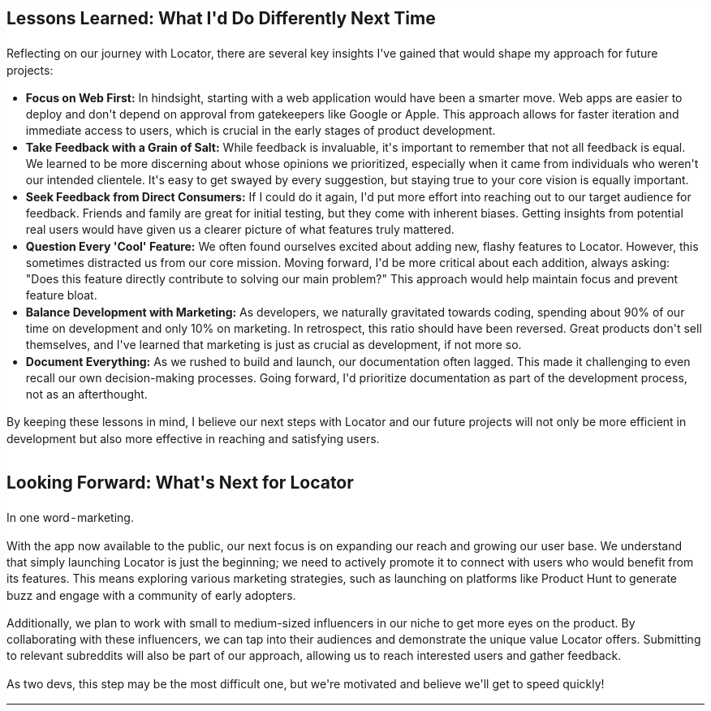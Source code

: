 ## Lessons Learned: What I'd Do Differently Next Time

Reflecting on our journey with Locator, there are several key insights I've gained that would shape my approach for future projects:

* **Focus on Web First:** In hindsight, starting with a web application would have been a smarter move. Web apps are easier to deploy and don't depend on approval from gatekeepers like Google or Apple. This approach allows for faster iteration and immediate access to users, which is crucial in the early stages of product development.
* **Take Feedback with a Grain of Salt:** While feedback is invaluable, it's important to remember that not all feedback is equal. We learned to be more discerning about whose opinions we prioritized, especially when it came from individuals who weren't our intended clientele. It's easy to get swayed by every suggestion, but staying true to your core vision is equally important.
* **Seek Feedback from Direct Consumers:** If I could do it again, I'd put more effort into reaching out to our target audience for feedback. Friends and family are great for initial testing, but they come with inherent biases. Getting insights from potential real users would have given us a clearer picture of what features truly mattered.
* **Question Every 'Cool' Feature:** We often found ourselves excited about adding new, flashy features to Locator. However, this sometimes distracted us from our core mission. Moving forward, I'd be more critical about each addition, always asking: "Does this feature directly contribute to solving our main problem?" This approach would help maintain focus and prevent feature bloat.
* **Balance Development with Marketing:** As developers, we naturally gravitated towards coding, spending about 90% of our time on development and only 10% on marketing. In retrospect, this ratio should have been reversed. Great products don't sell themselves, and I've learned that marketing is just as crucial as development, if not more so.
* **Document Everything:** As we rushed to build and launch, our documentation often lagged. This made it challenging to even recall our own decision-making processes. Going forward, I'd prioritize documentation as part of the development process, not as an afterthought.

By keeping these lessons in mind, I believe our next steps with Locator and our future projects will not only be more efficient in development but also more effective in reaching and satisfying users.

## Looking Forward: What's Next for Locator

In one word - marketing.

With the app now available to the public, our next focus is on expanding our reach and growing our user base. We understand that simply launching Locator is just the beginning; we need to actively promote it to connect with users who would benefit from its features. This means exploring various marketing strategies, such as launching on platforms like Product Hunt to generate buzz and engage with a community of early adopters.

Additionally, we plan to work with small to medium-sized influencers in our niche to get more eyes on the product. By collaborating with these influencers, we can tap into their audiences and demonstrate the unique value Locator offers. Submitting to relevant subreddits will also be part of our approach, allowing us to reach interested users and gather feedback.

As two devs, this step may be the most difficult one, but we're motivated and believe we'll get to speed quickly!

---
